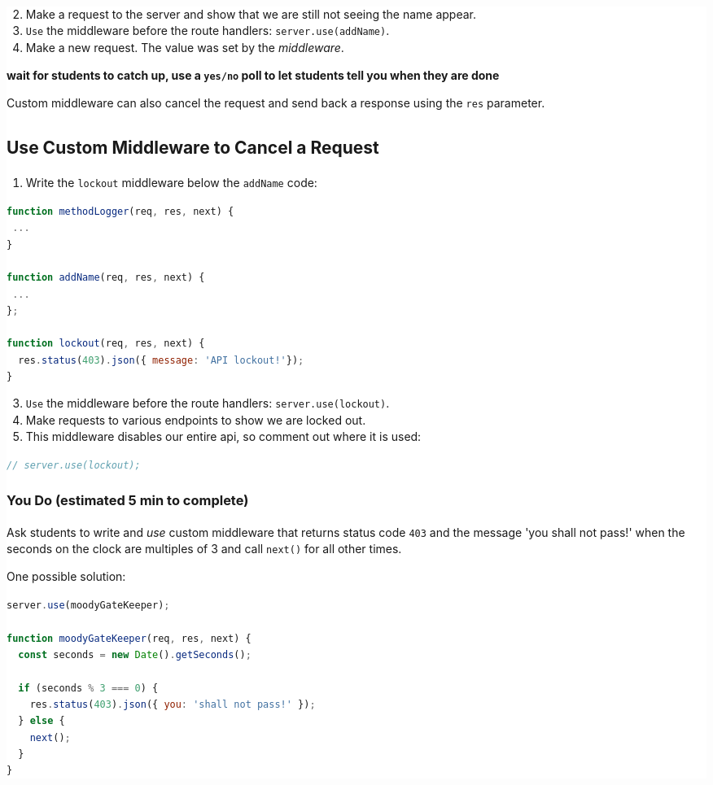 2. Make a request to the server and show that we are still not seeing the name appear.
3. `Use` the middleware before the route handlers: `server.use(addName)`.
4. Make a new request. The value was set by the _middleware_.

**wait for students to catch up, use a `yes/no` poll to let students tell you when they are done**

Custom middleware can also cancel the request and send back a response using the `res` parameter.

## Use Custom Middleware to Cancel a Request

1. Write the `lockout` middleware below the `addName` code:

```js
function methodLogger(req, res, next) {
 ...
}

function addName(req, res, next) {
 ...
};

function lockout(req, res, next) {
  res.status(403).json({ message: 'API lockout!'});
}
```

3. `Use` the middleware before the route handlers: `server.use(lockout)`.
4. Make requests to various endpoints to show we are locked out.
5. This middleware disables our entire api, so comment out where it is used:

```js
// server.use(lockout);
```

### You Do (estimated 5 min to complete)

Ask students to write and _use_ custom middleware that returns status code `403` and the message 'you shall not pass!' when the seconds on the clock are multiples of 3 and call `next()` for all other times.

One possible solution:

```js
server.use(moodyGateKeeper);

function moodyGateKeeper(req, res, next) {
  const seconds = new Date().getSeconds();

  if (seconds % 3 === 0) {
    res.status(403).json({ you: 'shall not pass!' });
  } else {
    next();
  }
}
```
